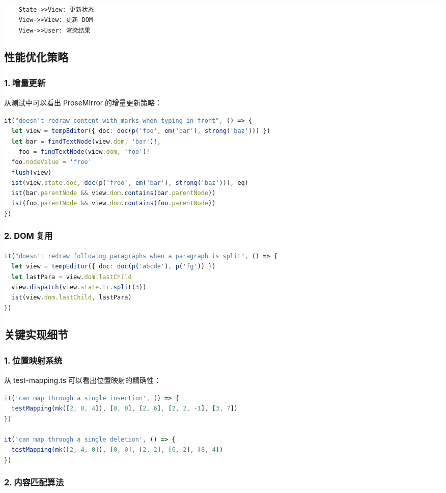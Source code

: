 ```mermaid
    State->>View: 更新状态
    View->>View: 更新 DOM
    View->>User: 渲染结果
```

## 性能优化策略

### 1. 增量更新

从测试中可以看出 ProseMirror 的增量更新策略：

```typescript
it("doesn't redraw content with marks when typing in front", () => {
  let view = tempEditor({ doc: doc(p('foo', em('bar'), strong('baz'))) })
  let bar = findTextNode(view.dom, 'bar')!,
    foo = findTextNode(view.dom, 'foo')!
  foo.nodeValue = 'froo'
  flush(view)
  ist(view.state.doc, doc(p('froo', em('bar'), strong('baz'))), eq)
  ist(bar.parentNode && view.dom.contains(bar.parentNode))
  ist(foo.parentNode && view.dom.contains(foo.parentNode))
})
```

### 2. DOM 复用

```typescript
it("doesn't redraw following paragraphs when a paragraph is split", () => {
  let view = tempEditor({ doc: doc(p('abcde'), p('fg')) })
  let lastPara = view.dom.lastChild
  view.dispatch(view.state.tr.split(3))
  ist(view.dom.lastChild, lastPara)
})
```

## 关键实现细节

### 1. 位置映射系统

从 test-mapping.ts 可以看出位置映射的精确性：

```typescript
it('can map through a single insertion', () => {
  testMapping(mk([2, 0, 4]), [0, 0], [2, 6], [2, 2, -1], [3, 7])
})

it('can map through a single deletion', () => {
  testMapping(mk([2, 4, 0]), [0, 0], [2, 2], [6, 2], [8, 4])
})
```

### 2. 内容匹配算法
